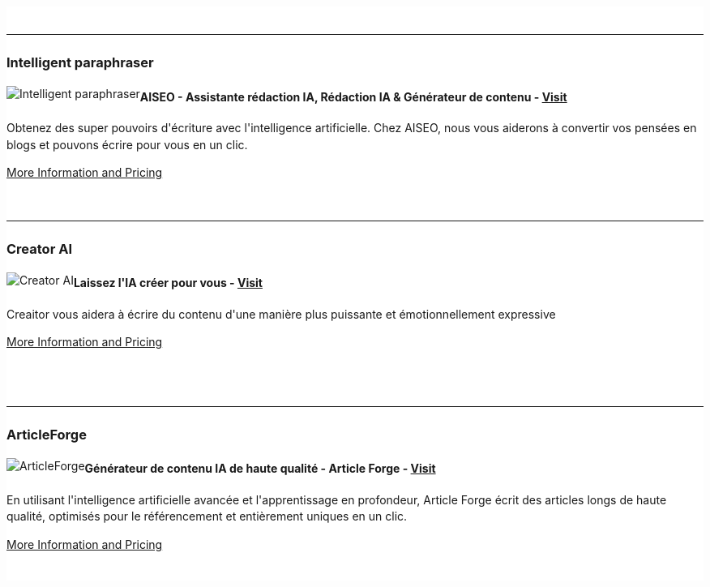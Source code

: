 <br />



---

### Intelligent paraphraser
<img align="left" src="https://aicollection.twic.pics/screenshots/screenshot-intelligent-paraphraser.webp?twic=v1/resize=240" alt="Intelligent paraphraser">

#### AISEO - Assistante rédaction IA, Rédaction IA & Générateur de contenu - [Visit](https://www.thataicollection.com/redirect/intelligent-paraphraser)

Obtenez des super pouvoirs d'écriture avec l'intelligence artificielle. Chez AISEO, nous vous aiderons à convertir vos pensées en blogs et pouvons écrire pour vous en un clic.

[More Information and Pricing](https://www.thataicollection.com/fr/application/intelligent-paraphraser)

<br />



---

### Creator AI
<img align="left" src="https://aicollection.twic.pics/screenshots/screenshot-creator-ai.webp?twic=v1/resize=240" alt="Creator AI">

#### Laissez l'IA créer pour vous - [Visit](https://www.thataicollection.com/redirect/creator-ai)

Creaitor vous aidera à écrire du contenu d'une manière plus puissante et émotionnellement expressive

[More Information and Pricing](https://www.thataicollection.com/fr/application/creator-ai)

<br />

<br />

---

### ArticleForge
<img align="left" src="https://aicollection.twic.pics/screenshots/screenshot-articleforge.webp?twic=v1/resize=240" alt="ArticleForge">

#### Générateur de contenu IA de haute qualité - Article Forge - [Visit](https://www.thataicollection.com/redirect/articleforge)

En utilisant l'intelligence artificielle avancée et l'apprentissage en profondeur, Article Forge écrit des articles longs de haute qualité, optimisés pour le référencement et entièrement uniques en un clic.

[More Information and Pricing](https://www.thataicollection.com/fr/application/articleforge)

<br />

